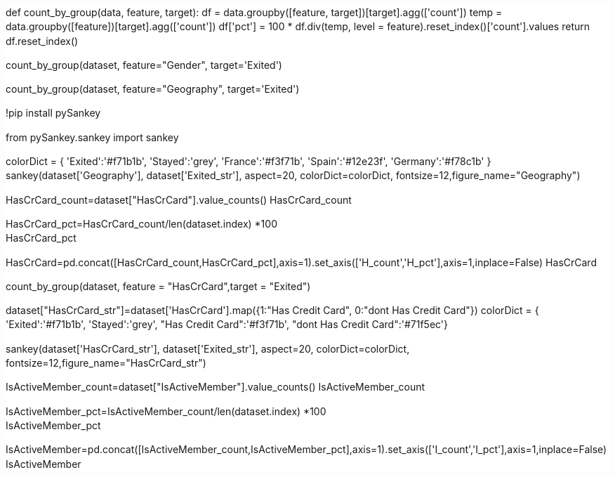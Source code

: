 def count_by_group(data, feature, target):
    df = data.groupby([feature, target])[target].agg(['count'])
    temp = data.groupby([feature])[target].agg(['count'])
    df['pct'] = 100 * df.div(temp, level = feature).reset_index()['count'].values
    return df.reset_index()



count_by_group(dataset, feature="Gender", target='Exited')

count_by_group(dataset, feature="Geography", target='Exited')

!pip install pySankey

from pySankey.sankey import sankey

colorDict = {
    'Exited':'#f71b1b',
    'Stayed':'grey',
    'France':'#f3f71b',
    'Spain':'#12e23f',
    'Germany':'#f78c1b'
}
sankey(dataset['Geography'], dataset['Exited_str'],
       aspect=20, colorDict=colorDict,
       fontsize=12,figure_name="Geography")

HasCrCard_count=dataset["HasCrCard"].value_counts() 
HasCrCard_count

HasCrCard_pct=HasCrCard_count/len(dataset.index) *100   
HasCrCard_pct

HasCrCard=pd.concat([HasCrCard_count,HasCrCard_pct],axis=1).set_axis(['H_count','H_pct'],axis=1,inplace=False)
HasCrCard

count_by_group(dataset, feature = "HasCrCard",target = "Exited")

dataset["HasCrCard_str"]=dataset['HasCrCard'].map({1:"Has Credit Card", 0:"dont Has Credit Card"})
colorDict = {
    'Exited':'#f71b1b',
    'Stayed':'grey',
    "Has Credit Card":'#f3f71b',
    "dont Has Credit Card":'#71f5ec'}
  
sankey(dataset['HasCrCard_str'], dataset['Exited_str'],
       aspect=20, colorDict=colorDict,
       fontsize=12,figure_name="HasCrCard_str")

IsActiveMember_count=dataset["IsActiveMember"].value_counts() 
IsActiveMember_count

IsActiveMember_pct=IsActiveMember_count/len(dataset.index) *100   
IsActiveMember_pct

IsActiveMember=pd.concat([IsActiveMember_count,IsActiveMember_pct],axis=1).set_axis(['I_count','I_pct'],axis=1,inplace=False)
IsActiveMember
